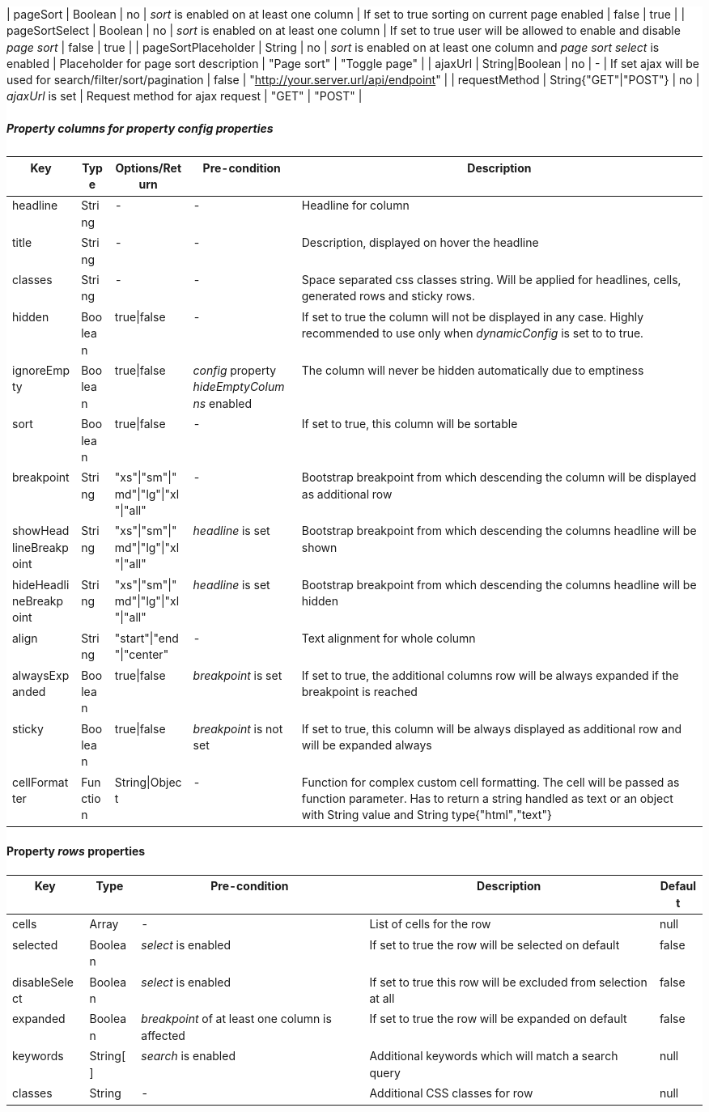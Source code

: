 | pageSort               | Boolean                         | no       | *sort* is enabled on at least one column                     | If set to true sorting on current page enabled               | false            | true                                  |
| pageSortSelect         | Boolean                         | no       | *sort* is enabled on at least one column                     | If set to true user will be allowed to enable and disable *page sort* | false            | true                                  |
| pageSortPlaceholder    | String                          | no       | *sort* is enabled on at least one column and *page sort select* is enabled | Placeholder for page sort description                        | "Page sort"      | "Toggle page"                         |
| ajaxUrl                | String\|Boolean                 | no       | -                                                            | If set ajax will be used for search/filter/sort/pagination  | false            | "http://your.server.url/api/endpoint" |
| requestMethod          | String{"GET"\|"POST"}             | no       | *ajaxUrl* is set                                             | Request method for ajax request                             | "GET"            | "POST" |

##### Property *columns* for property *config* properties

| Key                    | Type     | Options/Return                      | Pre-condition                                 | Description                                                  |
| ---------------------- | -------- | ----------------------------------- | --------------------------------------------- | ------------------------------------------------------------ |
| headline               | String   | -                                   | -                                             | Headline for column                                          |
| title                  | String   | -                                   | -                                             | Description, displayed on hover the headline                 |
| classes                | String   | -                                   | -                                             | Space separated css classes string. Will be applied for headlines, cells, generated rows and sticky rows. |
| hidden                 | Boolean  | true\|false                         | -                                             | If set to true the column will not be displayed in any case. Highly recommended to use only when *dynamicConfig* is set to to true. |
| ignoreEmpty            | Boolean  | true\|false                         | *config* property *hideEmptyColumns*  enabled | The column will never be hidden automatically due to emptiness |
| sort                   | Boolean  | true\|false                         | -                                             | If set to true, this column will be sortable                 |
| breakpoint             | String   | "xs"\|"sm"\|"md"\|"lg"\|"xl"\|"all" | -                                             | Bootstrap breakpoint from which descending the column will be displayed as additional row |
| showHeadlineBreakpoint | String   | "xs"\|"sm"\|"md"\|"lg"\|"xl"\|"all" | *headline* is set                             | Bootstrap breakpoint from which descending the columns headline will be shown |
| hideHeadlineBreakpoint | String   | "xs"\|"sm"\|"md"\|"lg"\|"xl"\|"all" | *headline* is set                             | Bootstrap breakpoint from which descending the columns headline will be hidden |
| align                  | String   | "start"\|"end"\|"center"           | -                                             | Text alignment for whole column                              |
| alwaysExpanded         | Boolean  | true\|false                         | *breakpoint* is set                           | If set to true, the additional columns row will be always expanded if the breakpoint is reached |
| sticky                 | Boolean  | true\|false                         | *breakpoint* is not set                       | If set to true,  this column will be always displayed as additional row and will be expanded always |
| cellFormatter          | Function | String\|Object                      | -                                             | Function for complex custom cell formatting. The cell will be passed as function parameter. Has to return a string handled as text or an object with String value and String type{"html","text"} |



#### Property *rows* properties

| Key           | Type                              | Pre-condition                                   | Description                                                  | Default |
| ------------- | --------------------------------- | ----------------------------------------------- | ------------------------------------------------------------ | ------- |
| cells         | Array                             | -                                               | List of cells for the row                                    | null    |
| selected      | Boolean                           | *select* is enabled                             | If set to true the row will be selected on default           | false   |
| disableSelect | Boolean                           | *select* is enabled                             | If set to true this row will be excluded from selection at all | false   |
| expanded      | Boolean                           | *breakpoint* of at least one column is affected | If set to true the row will be expanded on default           | false   |
| keywords      | String[]                          | *search* is enabled                             | Additional keywords which will match a search query          | null    |
| classes       | String                            | -                                               | Additional CSS classes for row                               | null    |